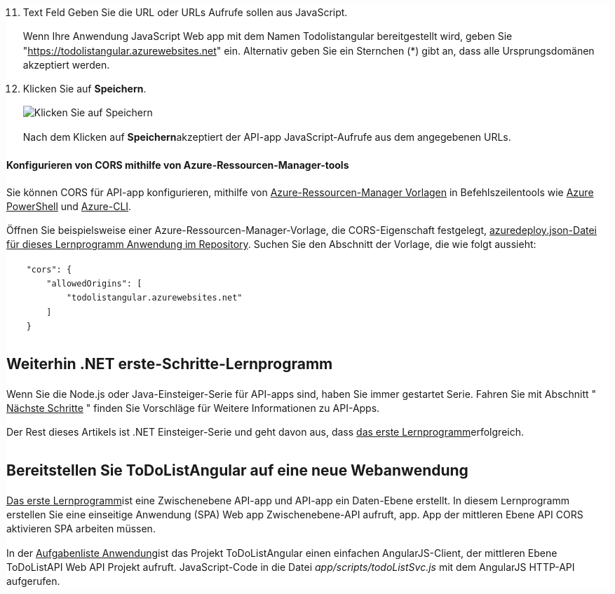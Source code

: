 11. Text Feld Geben Sie die URL oder URLs Aufrufe sollen aus JavaScript.


    Wenn Ihre Anwendung JavaScript Web app mit dem Namen Todolistangular bereitgestellt wird, geben Sie "https://todolistangular.azurewebsites.net" ein. Alternativ geben Sie ein Sternchen (*) gibt an, dass alle Ursprungsdomänen akzeptiert werden.


13. Klicken Sie auf **Speichern**.

    ![Klicken Sie auf Speichern](./media/app-service-api-cors-consume-javascript/corsinportal.png)

    Nach dem Klicken auf **Speichern**akzeptiert der API-app JavaScript-Aufrufe aus dem angegebenen URLs.

#### <a name="configure-cors-by-using-azure-resource-manager-tools"></a>Konfigurieren von CORS mithilfe von Azure-Ressourcen-Manager-tools

Sie können CORS für API-app konfigurieren, mithilfe von [Azure-Ressourcen-Manager Vorlagen](../resource-group-authoring-templates.md) in Befehlszeilentools wie [Azure PowerShell](../powershell-install-configure.md) und [Azure-CLI](../xplat-cli-install.md). 

Öffnen Sie beispielsweise einer Azure-Ressourcen-Manager-Vorlage, die CORS-Eigenschaft festgelegt, [azuredeploy.json-Datei für dieses Lernprogramm Anwendung im Repository](https://github.com/azure-samples/app-service-api-dotnet-todo-list/blob/master/azuredeploy.json). Suchen Sie den Abschnitt der Vorlage, die wie folgt aussieht:

        "cors": {
            "allowedOrigins": [
                "todolistangular.azurewebsites.net"
            ]
        }

## <a id="tutorialstart"></a>Weiterhin .NET erste-Schritte-Lernprogramm

Wenn Sie die Node.js oder Java-Einsteiger-Serie für API-apps sind, haben Sie immer gestartet Serie. Fahren Sie mit Abschnitt " [Nächste Schritte](#next-steps) " finden Sie Vorschläge für Weitere Informationen zu API-Apps.

Der Rest dieses Artikels ist .NET Einsteiger-Serie und geht davon aus, dass [das erste Lernprogramm](app-service-api-dotnet-get-started.md)erfolgreich.

## <a name="deploy-the-todolistangular-project-to-a-new-web-app"></a>Bereitstellen Sie ToDoListAngular auf eine neue Webanwendung

[Das erste Lernprogramm](app-service-api-dotnet-get-started.md)ist eine Zwischenebene API-app und API-app ein Daten-Ebene erstellt. In diesem Lernprogramm erstellen Sie eine einseitige Anwendung (SPA) Web app Zwischenebene-API aufruft, app. App der mittleren Ebene API CORS aktivieren SPA arbeiten müssen. 

In der [Aufgabenliste Anwendung](https://github.com/Azure-Samples/app-service-api-dotnet-todo-list)ist das Projekt ToDoListAngular einen einfachen AngularJS-Client, der mittleren Ebene ToDoListAPI Web API Projekt aufruft. JavaScript-Code in die Datei *app/scripts/todoListSvc.js* mit dem AngularJS HTTP-API aufgerufen. 
